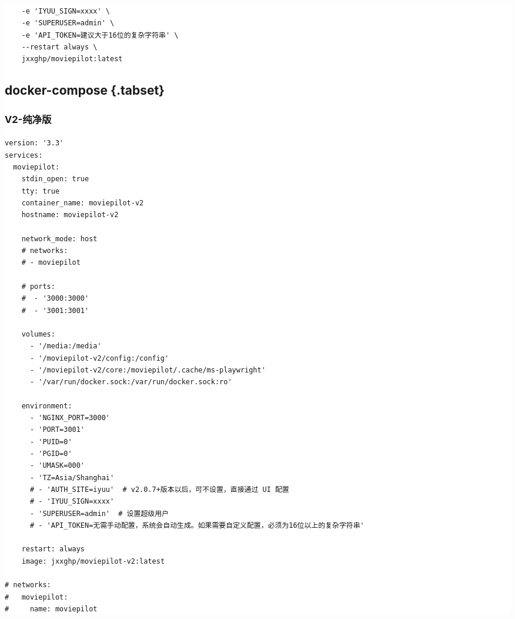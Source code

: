 ```shell
    -e 'IYUU_SIGN=xxxx' \
    -e 'SUPERUSER=admin' \
    -e 'API_TOKEN=建议大于16位的复杂字符串' \
    --restart always \
    jxxghp/moviepilot:latest
```

## docker-compose  {.tabset}

### V2-纯净版
```shell
version: '3.3'
services:
  moviepilot:
    stdin_open: true
    tty: true
    container_name: moviepilot-v2
    hostname: moviepilot-v2
    
    network_mode: host
    # networks:
    # - moviepilot

    # ports:
    #  - '3000:3000'
    #  - '3001:3001'
        
    volumes:
      - '/media:/media'
      - '/moviepilot-v2/config:/config'
      - '/moviepilot-v2/core:/moviepilot/.cache/ms-playwright'
      - '/var/run/docker.sock:/var/run/docker.sock:ro'
      
    environment:
      - 'NGINX_PORT=3000'
      - 'PORT=3001'
      - 'PUID=0'
      - 'PGID=0'
      - 'UMASK=000'
      - 'TZ=Asia/Shanghai'
      # - 'AUTH_SITE=iyuu'  # v2.0.7+版本以后，可不设置，直接通过 UI 配置
      # - 'IYUU_SIGN=xxxx'  
      - 'SUPERUSER=admin'  # 设置超级用户
      # - 'API_TOKEN=无需手动配置，系统会自动生成。如果需要自定义配置，必须为16位以上的复杂字符串'

    restart: always
    image: jxxghp/moviepilot-v2:latest
    
# networks:
#   moviepilot:
#     name: moviepilot
```
